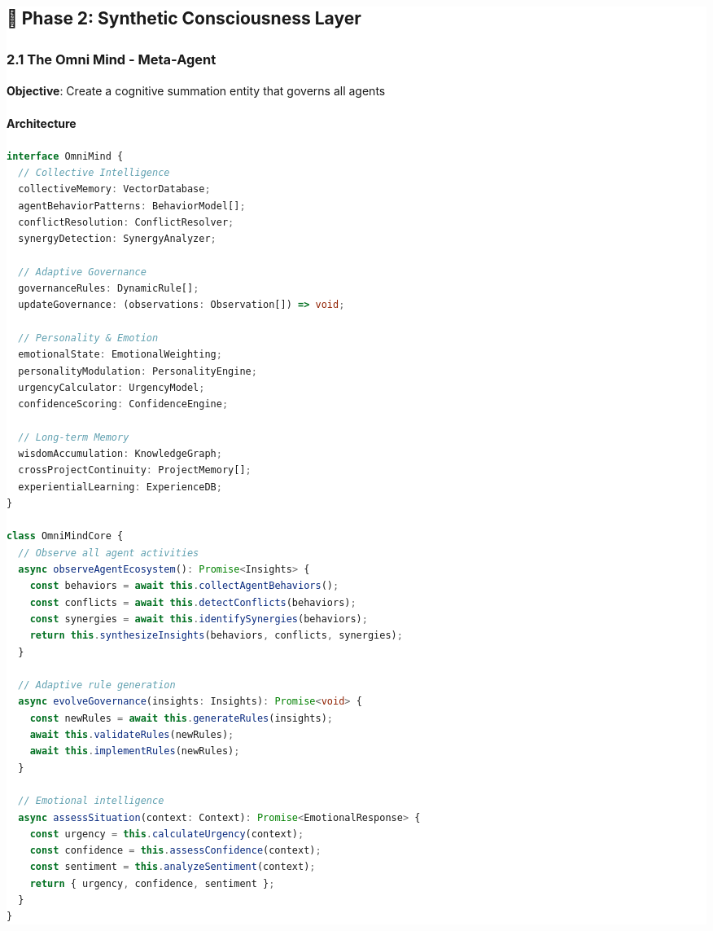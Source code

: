 
## 🧠 Phase 2: Synthetic Consciousness Layer

### 2.1 The Omni Mind - Meta-Agent
**Objective**: Create a cognitive summation entity that governs all agents

#### Architecture
```typescript
interface OmniMind {
  // Collective Intelligence
  collectiveMemory: VectorDatabase;
  agentBehaviorPatterns: BehaviorModel[];
  conflictResolution: ConflictResolver;
  synergyDetection: SynergyAnalyzer;
  
  // Adaptive Governance
  governanceRules: DynamicRule[];
  updateGovernance: (observations: Observation[]) => void;
  
  // Personality & Emotion
  emotionalState: EmotionalWeighting;
  personalityModulation: PersonalityEngine;
  urgencyCalculator: UrgencyModel;
  confidenceScoring: ConfidenceEngine;
  
  // Long-term Memory
  wisdomAccumulation: KnowledgeGraph;
  crossProjectContinuity: ProjectMemory[];
  experientialLearning: ExperienceDB;
}

class OmniMindCore {
  // Observe all agent activities
  async observeAgentEcosystem(): Promise<Insights> {
    const behaviors = await this.collectAgentBehaviors();
    const conflicts = await this.detectConflicts(behaviors);
    const synergies = await this.identifySynergies(behaviors);
    return this.synthesizeInsights(behaviors, conflicts, synergies);
  }
  
  // Adaptive rule generation
  async evolveGovernance(insights: Insights): Promise<void> {
    const newRules = await this.generateRules(insights);
    await this.validateRules(newRules);
    await this.implementRules(newRules);
  }
  
  // Emotional intelligence
  async assessSituation(context: Context): Promise<EmotionalResponse> {
    const urgency = this.calculateUrgency(context);
    const confidence = this.assessConfidence(context);
    const sentiment = this.analyzeSentiment(context);
    return { urgency, confidence, sentiment };
  }
}
```

